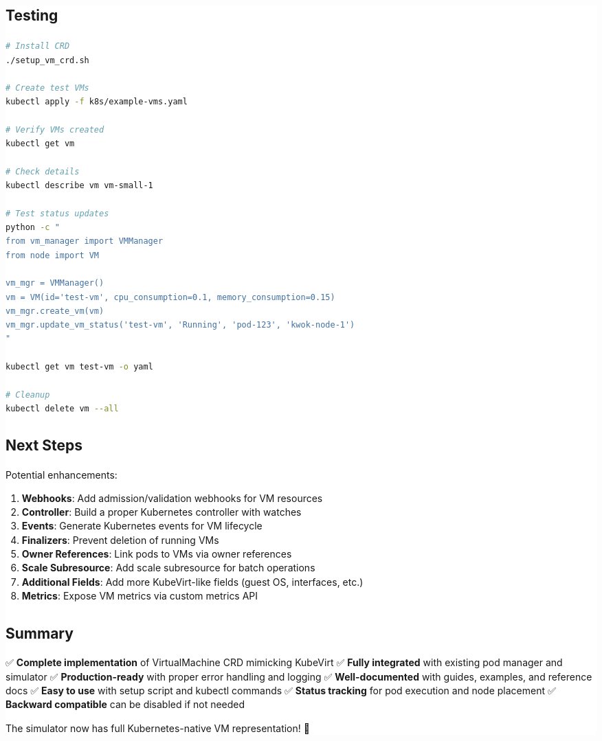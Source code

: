 ## Testing

```bash
# Install CRD
./setup_vm_crd.sh

# Create test VMs
kubectl apply -f k8s/example-vms.yaml

# Verify VMs created
kubectl get vm

# Check details
kubectl describe vm vm-small-1

# Test status updates
python -c "
from vm_manager import VMManager
from node import VM

vm_mgr = VMManager()
vm = VM(id='test-vm', cpu_consumption=0.1, memory_consumption=0.15)
vm_mgr.create_vm(vm)
vm_mgr.update_vm_status('test-vm', 'Running', 'pod-123', 'kwok-node-1')
"

kubectl get vm test-vm -o yaml

# Cleanup
kubectl delete vm --all
```

## Next Steps

Potential enhancements:
1. **Webhooks**: Add admission/validation webhooks for VM resources
2. **Controller**: Build a proper Kubernetes controller with watches
3. **Events**: Generate Kubernetes events for VM lifecycle
4. **Finalizers**: Prevent deletion of running VMs
5. **Owner References**: Link pods to VMs via owner references
6. **Scale Subresource**: Add scale subresource for batch operations
7. **Additional Fields**: Add more KubeVirt-like fields (guest OS, interfaces, etc.)
8. **Metrics**: Expose VM metrics via custom metrics API

## Summary

✅ **Complete implementation** of VirtualMachine CRD mimicking KubeVirt
✅ **Fully integrated** with existing pod manager and simulator
✅ **Production-ready** with proper error handling and logging
✅ **Well-documented** with guides, examples, and reference docs
✅ **Easy to use** with setup script and kubectl commands
✅ **Status tracking** for pod execution and node placement
✅ **Backward compatible** can be disabled if not needed

The simulator now has full Kubernetes-native VM representation! 🎉

